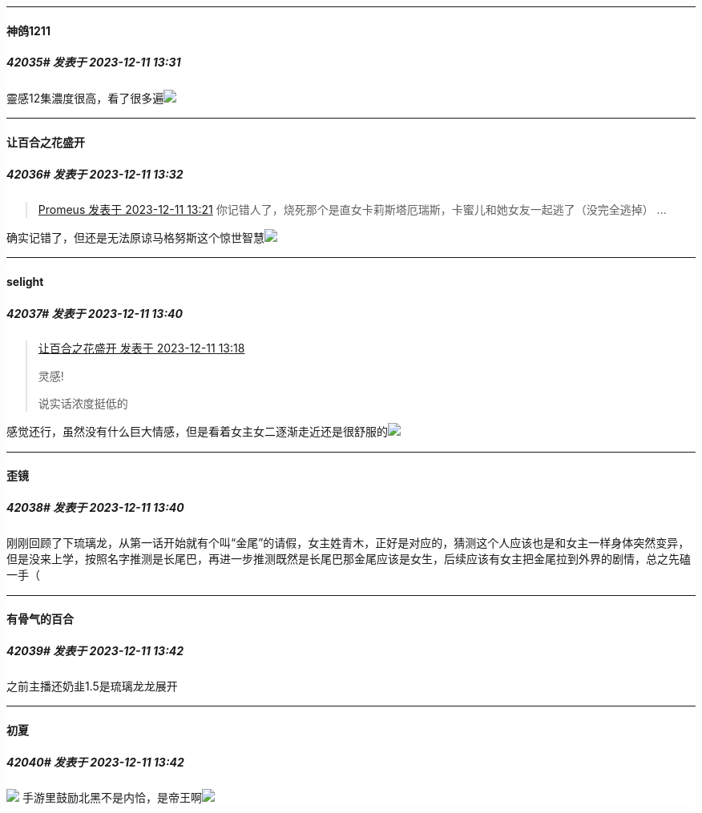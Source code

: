 *****

####  神鸽1211  
##### 42035#       发表于 2023-12-11 13:31

靈感12集濃度很高，看了很多遍<img src="https://static.saraba1st.com/image/smiley/face2017/073.png" referrerpolicy="no-referrer">

*****

####  让百合之花盛开  
##### 42036#       发表于 2023-12-11 13:32

<blockquote><a href="httphttps://bbs.saraba1st.com/2b/forum.php?mod=redirect&amp;goto=findpost&amp;pid=63292720&amp;ptid=2157296" target="_blank">Promeus 发表于 2023-12-11 13:21</a>
你记错人了，烧死那个是直女卡莉斯塔厄瑞斯，卡蜜儿和她女友一起逃了（没完全逃掉） ...</blockquote>
确实记错了，但还是无法原谅马格努斯这个惊世智慧<img src="https://static.saraba1st.com/image/smiley/face2017/025.png" referrerpolicy="no-referrer">


*****

####  selight  
##### 42037#       发表于 2023-12-11 13:40

<blockquote><a href="httphttps://bbs.saraba1st.com/2b/forum.php?mod=redirect&amp;goto=findpost&amp;pid=63292699&amp;ptid=2157296" target="_blank">让百合之花盛开 发表于 2023-12-11 13:18</a>

灵感!

说实话浓度挺低的</blockquote>
感觉还行，虽然没有什么巨大情感，但是看着女主女二逐渐走近还是很舒服的<img src="https://static.saraba1st.com/image/smiley/face2017/072.png" referrerpolicy="no-referrer">

*****

####  歪镜  
##### 42038#       发表于 2023-12-11 13:40

刚刚回顾了下琉璃龙，从第一话开始就有个叫“金尾”的请假，女主姓青木，正好是对应的，猜测这个人应该也是和女主一样身体突然变异，但是没来上学，按照名字推测是长尾巴，再进一步推测既然是长尾巴那金尾应该是女生，后续应该有女主把金尾拉到外界的剧情，总之先磕一手（

*****

####  有骨气的百合  
##### 42039#       发表于 2023-12-11 13:42

之前主播还奶韭1.5是琉璃龙龙展开

*****

####  初夏  
##### 42040#       发表于 2023-12-11 13:42

<img src="https://p.sda1.dev/14/2f8b48c54b1469c79849d20013b869bf/CMP_20231211134219659.jpg" referrerpolicy="no-referrer">
手游里鼓励北黑不是内恰，是帝王啊<img src="https://static.saraba1st.com/image/smiley/face2017/076.png" referrerpolicy="no-referrer">
